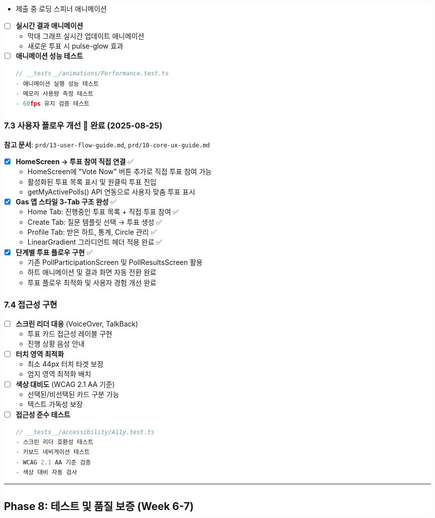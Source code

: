   - 제출 중 로딩 스피너 애니메이션
- [ ] **실시간 결과 애니메이션**
  - 막대 그래프 실시간 업데이트 애니메이션
  - 새로운 투표 시 pulse-glow 효과
- [ ] **애니메이션 성능 테스트**
  ```typescript
  // __tests__/animations/Performance.test.ts
  - 애니메이션 실행 성능 테스트
  - 메모리 사용량 측정 테스트
  - 60fps 유지 검증 테스트
  ```

### 7.3 사용자 플로우 개선 🎉 **완료 (2025-08-25)**
**참고 문서**: `prd/13-user-flow-guide.md`, `prd/10-core-ux-guide.md`
- [x] **HomeScreen → 투표 참여 직접 연결** ✅
  - HomeScreen에 "Vote Now" 버튼 추가로 직접 투표 참여 가능
  - 활성화된 투표 목록 표시 및 원클릭 투표 진입
  - getMyActivePolls() API 연동으로 사용자 맞춤 투표 표시
- [x] **Gas 앱 스타일 3-Tab 구조 완성** ✅
  - Home Tab: 진행중인 투표 목록 + 직접 투표 참여 ✅
  - Create Tab: 질문 템플릿 선택 → 투표 생성 ✅
  - Profile Tab: 받은 하트, 통계, Circle 관리 ✅
  - LinearGradient 그라디언트 헤더 적용 완료 ✅
- [x] **단계별 투표 플로우 구현** ✅
  - 기존 PollParticipationScreen 및 PollResultsScreen 활용
  - 하트 애니메이션 및 결과 화면 자동 전환 완료
  - 투표 플로우 최적화 및 사용자 경험 개선 완료

### 7.4 접근성 구현
- [ ] **스크린 리더 대응** (VoiceOver, TalkBack)
  - 투표 카드 접근성 레이블 구현
  - 진행 상황 음성 안내
- [ ] **터치 영역 최적화**
  - 최소 44px 터치 타겟 보장
  - 엄지 영역 최적화 배치
- [ ] **색상 대비도** (WCAG 2.1 AA 기준)
  - 선택된/비선택된 카드 구분 가능
  - 텍스트 가독성 보장
- [ ] **접근성 준수 테스트**
  ```typescript
  // __tests__/accessibility/A11y.test.ts
  - 스크린 리더 호환성 테스트
  - 키보드 네비게이션 테스트
  - WCAG 2.1 AA 기준 검증
  - 색상 대비 자동 검사
  ```

---

## Phase 8: 테스트 및 품질 보증 (Week 6-7)
